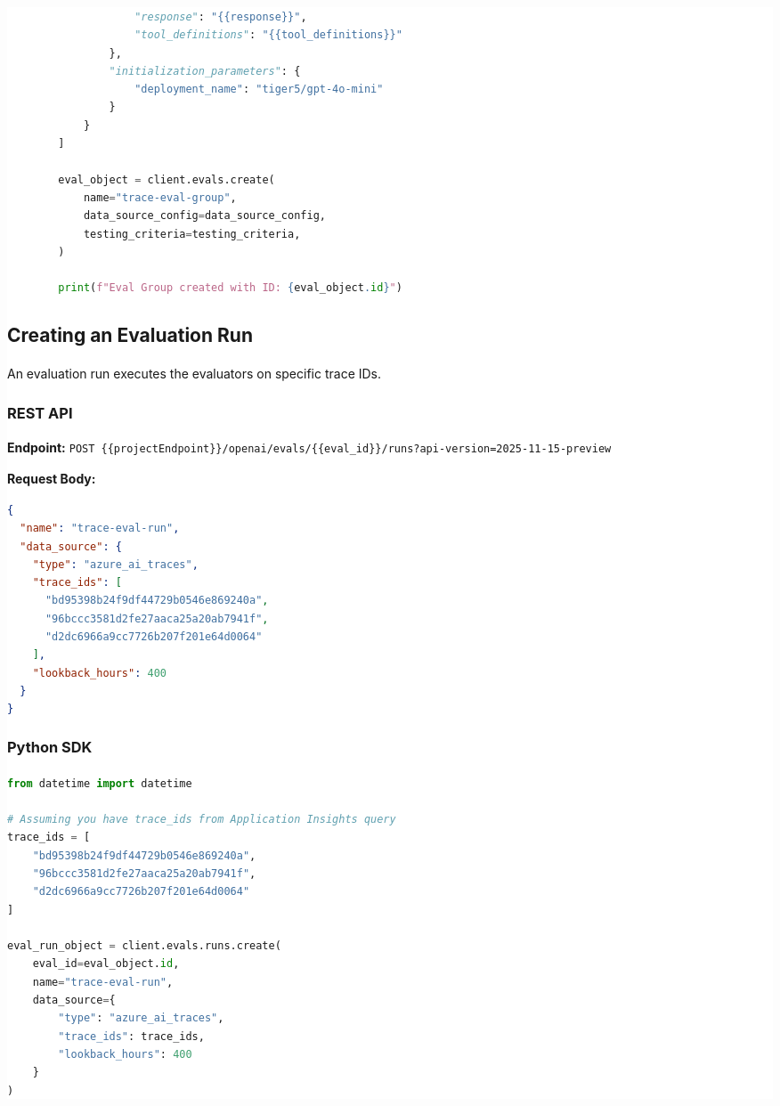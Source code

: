 ```python
                    "response": "{{response}}",
                    "tool_definitions": "{{tool_definitions}}"
                },
                "initialization_parameters": {
                    "deployment_name": "tiger5/gpt-4o-mini"
                }
            }
        ]
        
        eval_object = client.evals.create(
            name="trace-eval-group",
            data_source_config=data_source_config,
            testing_criteria=testing_criteria,
        )
        
        print(f"Eval Group created with ID: {eval_object.id}")
```

## Creating an Evaluation Run

An evaluation run executes the evaluators on specific trace IDs.

### REST API

**Endpoint:** `POST {{projectEndpoint}}/openai/evals/{{eval_id}}/runs?api-version=2025-11-15-preview`

**Request Body:**

```json
{
  "name": "trace-eval-run",
  "data_source": {
    "type": "azure_ai_traces",
    "trace_ids": [
      "bd95398b24f9df44729b0546e869240a",
      "96bccc3581d2fe27aaca25a20ab7941f",
      "d2dc6966a9cc7726b207f201e64d0064"
    ],
    "lookback_hours": 400
  }
}
```

### Python SDK

```python
from datetime import datetime

# Assuming you have trace_ids from Application Insights query
trace_ids = [
    "bd95398b24f9df44729b0546e869240a",
    "96bccc3581d2fe27aaca25a20ab7941f",
    "d2dc6966a9cc7726b207f201e64d0064"
]

eval_run_object = client.evals.runs.create(
    eval_id=eval_object.id,
    name="trace-eval-run",
    data_source={
        "type": "azure_ai_traces",
        "trace_ids": trace_ids,
        "lookback_hours": 400
    }
)
```